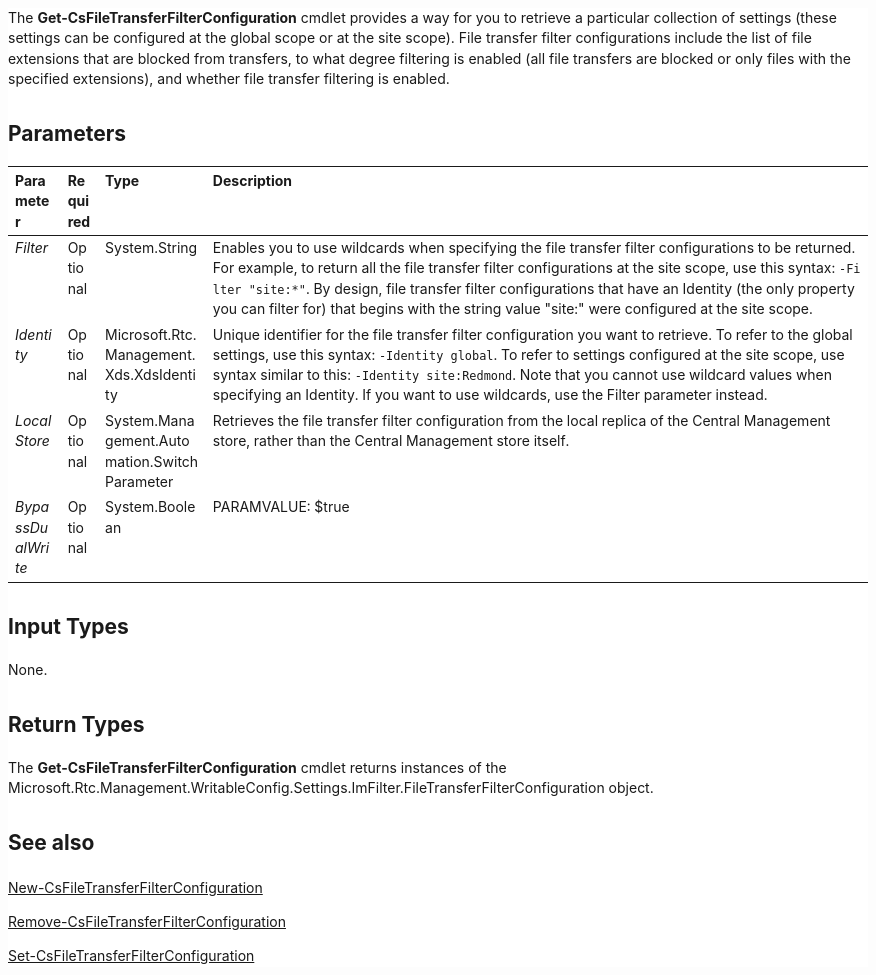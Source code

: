 The **Get-CsFileTransferFilterConfiguration** cmdlet provides a way for you to retrieve a particular collection of settings (these settings can be configured at the global scope or at the site scope). File transfer filter configurations include the list of file extensions that are blocked from transfers, to what degree filtering is enabled (all file transfers are blocked or only files with the specified extensions), and whether file transfer filtering is enabled.
  
## Parameters

|**Parameter**|**Required**|**Type**|**Description**|
|:-----|:-----|:-----|:-----|
| _Filter_ <br/> |Optional  <br/> |System.String  <br/> |Enables you to use wildcards when specifying the file transfer filter configurations to be returned. For example, to return all the file transfer filter configurations at the site scope, use this syntax:  `-Filter "site:*"`. By design, file transfer filter configurations that have an Identity (the only property you can filter for) that begins with the string value "site:" were configured at the site scope.  <br/> |
| _Identity_ <br/> |Optional  <br/> |Microsoft.Rtc.Management.Xds.XdsIdentity  <br/> |Unique identifier for the file transfer filter configuration you want to retrieve. To refer to the global settings, use this syntax:  `-Identity global`. To refer to settings configured at the site scope, use syntax similar to this:  `-Identity site:Redmond`. Note that you cannot use wildcard values when specifying an Identity. If you want to use wildcards, use the Filter parameter instead.  <br/> |
| _LocalStore_ <br/> |Optional  <br/> |System.Management.Automation.SwitchParameter  <br/> |Retrieves the file transfer filter configuration from the local replica of the Central Management store, rather than the Central Management store itself.  <br/> |
| _BypassDualWrite_ <br/> |Optional  <br/> |System.Boolean  <br/> |PARAMVALUE: $true | $false  <br/> |
   
## Input Types

None.
  
## Return Types

The **Get-CsFileTransferFilterConfiguration** cmdlet returns instances of the Microsoft.Rtc.Management.WritableConfig.Settings.ImFilter.FileTransferFilterConfiguration object.
  
## See also

#### 

[New-CsFileTransferFilterConfiguration](new-csfiletransferfilterconfiguration.md)
  
[Remove-CsFileTransferFilterConfiguration](remove-csfiletransferfilterconfiguration.md)
  
[Set-CsFileTransferFilterConfiguration](set-csfiletransferfilterconfiguration.md)

